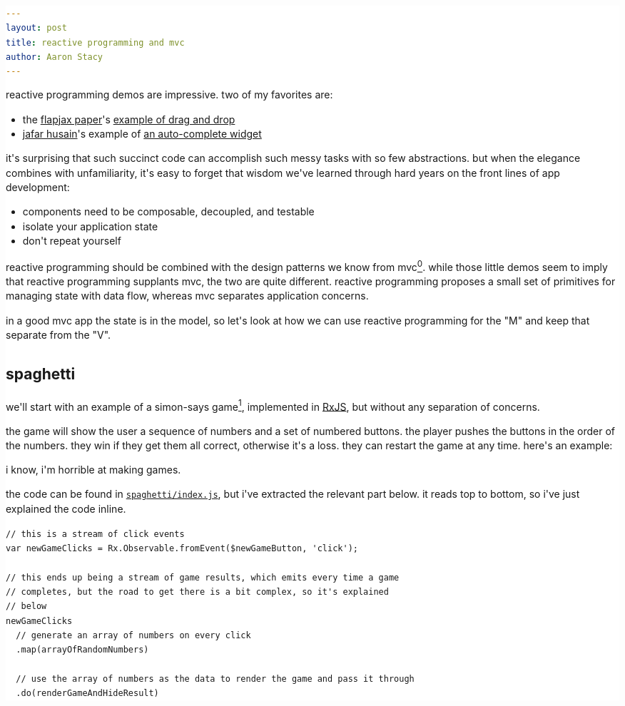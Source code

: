 ```yaml
---
layout: post
title: reactive programming and mvc
author: Aaron Stacy
---
```


reactive programming demos are impressive. two of my favorites are:

- the [flapjax paper][flapjax]'s [example of drag and drop][flapjax-dnd]
- [jafar husain][]'s example of [an auto-complete widget][netflix-autocomplete]

it's surprising that such succinct code can accomplish such messy tasks with so few abstractions. but when the elegance combines with unfamiliarity, it's easy to forget that wisdom we've learned through hard years on the front lines of app development:

- components need to be composable, decoupled, and testable
- isolate your application state
- don't repeat yourself

reactive programming should be combined with the design patterns we know from mvc<a href="#footnote-0"><sup>0</sup></a>. while those little demos seem to imply that reactive programming supplants mvc, the two are quite different. reactive programming proposes a small set of primitives for managing state with data flow, whereas mvc separates application concerns.

in a good mvc app the state is in the model, so let's look at how we can use reactive programming for the "M" and keep that separate from the "V".

## spaghetti

we'll start with an example of a simon-says game<a href="#footnote-1"><sup>1</sup></a>, implemented in [RxJS][], but without any separation of concerns.

the game will show the user a sequence of numbers and a set of numbered buttons. the player pushes the buttons in the order of the numbers. they win if they get them all correct, otherwise it's a loss. they can restart the game at any time. here's an example:

<iframe class="reactive-simon-game" src="http://aaronstacy.com/frp-mvc-and-other-tlas/spaghetti" width="150" height="165"></iframe>

i know, i'm horrible at making games.

the code can be found in [`spaghetti/index.js`][spaghetti-index], but i've extracted the relevant part below. it reads top to bottom, so i've just explained the code inline.

    // this is a stream of click events
    var newGameClicks = Rx.Observable.fromEvent($newGameButton, 'click');

    // this ends up being a stream of game results, which emits every time a game
    // completes, but the road to get there is a bit complex, so it's explained
    // below
    newGameClicks
      // generate an array of numbers on every click
      .map(arrayOfRandomNumbers)

      // use the array of numbers as the data to render the game and pass it through
      .do(renderGameAndHideResult)


[flapjax-dnd]: http://www.flapjax-lang.org/try/index.html?edit=drag.html
[flapjax]: http://www.cs.brown.edu/~sk/Publications/Papers/Published/mgbcgbk-flapjax/
[Jafar Husain]: https://twitter.com/jhusain
[netflix-autocomplete]: https://www.youtube.com/watch?v=XRYN2xt11Ek#t=1243
[RxJS]: https://github.com/Reactive-Extensions/RxJS
[react]: http://facebook.github.io/react/
[http://localhost:1336/spaghetti/]: http://localhost:1336/spaghetti/
[http://localhost:1336/react/]: http://localhost:1336/react/
[http://localhost:1336/vanilla-js-views/]: http://localhost:1336/vanilla-js-views/
[@lawnsea]: https://twitter.com/lawnsea
[lawnsea-talk]: https://www.youtube.com/watch?v=D0N1NdE-9u0
[spaghetti-index]: https://github.com/aaronj1335/frp-mvc-and-other-tlas/blob/master/spaghetti/index.js
[model]: https://github.com/aaronj1335/frp-mvc-and-other-tlas/blob/master/lib/common.js#L47
[vanilla-view]: https://github.com/aaronj1335/frp-mvc-and-other-tlas/blob/master/vanilla-js-views/index.js
[react-view]: https://github.com/aaronj1335/frp-mvc-and-other-tlas/blob/master/react/index.js